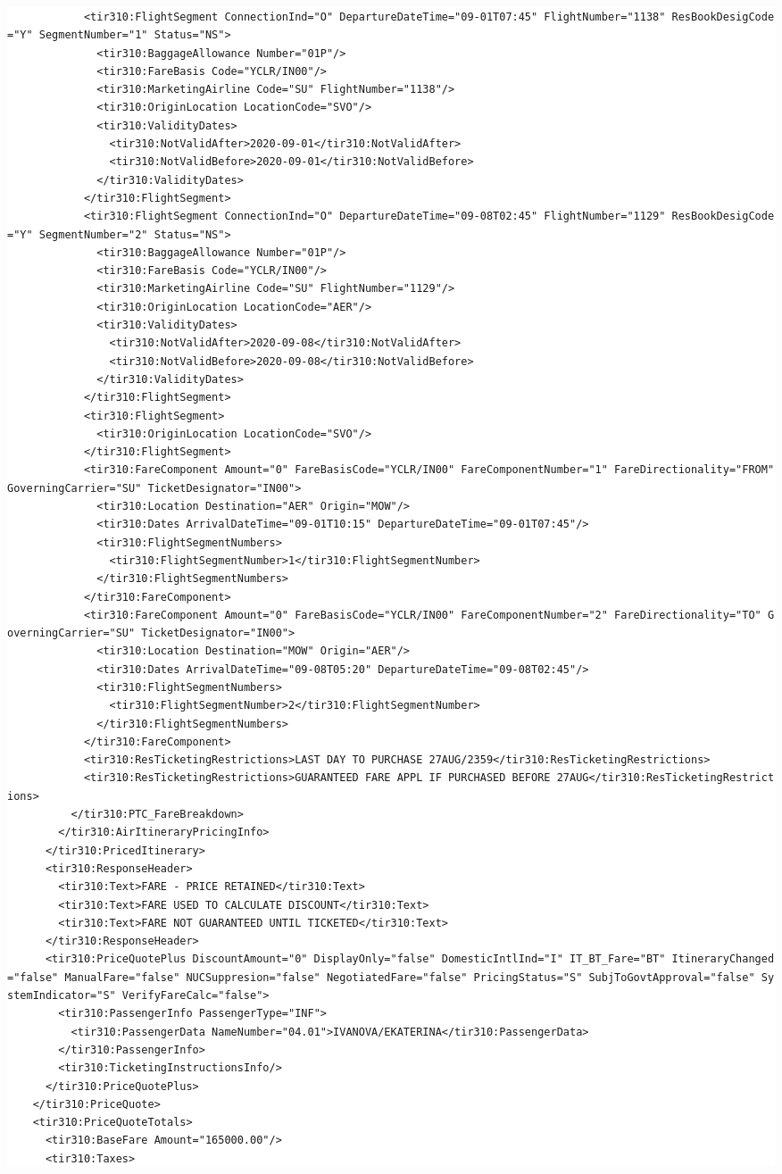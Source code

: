                 <tir310:FlightSegment ConnectionInd="O" DepartureDateTime="09-01T07:45" FlightNumber="1138" ResBookDesigCode="Y" SegmentNumber="1" Status="NS">
                  <tir310:BaggageAllowance Number="01P"/>
                  <tir310:FareBasis Code="YCLR/IN00"/>
                  <tir310:MarketingAirline Code="SU" FlightNumber="1138"/>
                  <tir310:OriginLocation LocationCode="SVO"/>
                  <tir310:ValidityDates>
                    <tir310:NotValidAfter>2020-09-01</tir310:NotValidAfter>
                    <tir310:NotValidBefore>2020-09-01</tir310:NotValidBefore>
                  </tir310:ValidityDates>
                </tir310:FlightSegment>
                <tir310:FlightSegment ConnectionInd="O" DepartureDateTime="09-08T02:45" FlightNumber="1129" ResBookDesigCode="Y" SegmentNumber="2" Status="NS">
                  <tir310:BaggageAllowance Number="01P"/>
                  <tir310:FareBasis Code="YCLR/IN00"/>
                  <tir310:MarketingAirline Code="SU" FlightNumber="1129"/>
                  <tir310:OriginLocation LocationCode="AER"/>
                  <tir310:ValidityDates>
                    <tir310:NotValidAfter>2020-09-08</tir310:NotValidAfter>
                    <tir310:NotValidBefore>2020-09-08</tir310:NotValidBefore>
                  </tir310:ValidityDates>
                </tir310:FlightSegment>
                <tir310:FlightSegment>
                  <tir310:OriginLocation LocationCode="SVO"/>
                </tir310:FlightSegment>
                <tir310:FareComponent Amount="0" FareBasisCode="YCLR/IN00" FareComponentNumber="1" FareDirectionality="FROM" GoverningCarrier="SU" TicketDesignator="IN00">
                  <tir310:Location Destination="AER" Origin="MOW"/>
                  <tir310:Dates ArrivalDateTime="09-01T10:15" DepartureDateTime="09-01T07:45"/>
                  <tir310:FlightSegmentNumbers>
                    <tir310:FlightSegmentNumber>1</tir310:FlightSegmentNumber>
                  </tir310:FlightSegmentNumbers>
                </tir310:FareComponent>
                <tir310:FareComponent Amount="0" FareBasisCode="YCLR/IN00" FareComponentNumber="2" FareDirectionality="TO" GoverningCarrier="SU" TicketDesignator="IN00">
                  <tir310:Location Destination="MOW" Origin="AER"/>
                  <tir310:Dates ArrivalDateTime="09-08T05:20" DepartureDateTime="09-08T02:45"/>
                  <tir310:FlightSegmentNumbers>
                    <tir310:FlightSegmentNumber>2</tir310:FlightSegmentNumber>
                  </tir310:FlightSegmentNumbers>
                </tir310:FareComponent>
                <tir310:ResTicketingRestrictions>LAST DAY TO PURCHASE 27AUG/2359</tir310:ResTicketingRestrictions>
                <tir310:ResTicketingRestrictions>GUARANTEED FARE APPL IF PURCHASED BEFORE 27AUG</tir310:ResTicketingRestrictions>
              </tir310:PTC_FareBreakdown>
            </tir310:AirItineraryPricingInfo>
          </tir310:PricedItinerary>
          <tir310:ResponseHeader>
            <tir310:Text>FARE - PRICE RETAINED</tir310:Text>
            <tir310:Text>FARE USED TO CALCULATE DISCOUNT</tir310:Text>
            <tir310:Text>FARE NOT GUARANTEED UNTIL TICKETED</tir310:Text>
          </tir310:ResponseHeader>
          <tir310:PriceQuotePlus DiscountAmount="0" DisplayOnly="false" DomesticIntlInd="I" IT_BT_Fare="BT" ItineraryChanged="false" ManualFare="false" NUCSuppresion="false" NegotiatedFare="false" PricingStatus="S" SubjToGovtApproval="false" SystemIndicator="S" VerifyFareCalc="false">
            <tir310:PassengerInfo PassengerType="INF">
              <tir310:PassengerData NameNumber="04.01">IVANOVA/EKATERINA</tir310:PassengerData>
            </tir310:PassengerInfo>
            <tir310:TicketingInstructionsInfo/>
          </tir310:PriceQuotePlus>
        </tir310:PriceQuote>
        <tir310:PriceQuoteTotals>
          <tir310:BaseFare Amount="165000.00"/>
          <tir310:Taxes>